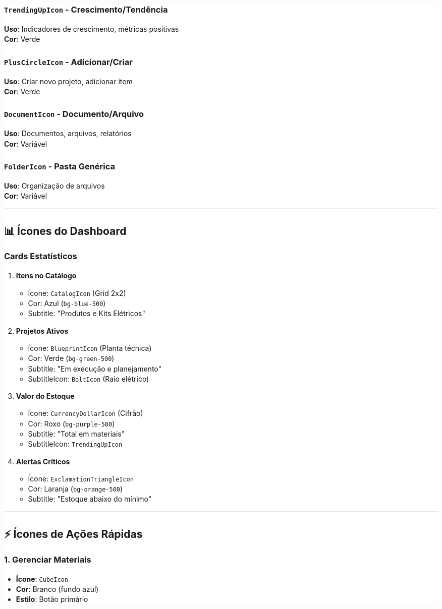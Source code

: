 ### `TrendingUpIcon` - Crescimento/Tendência
**Uso**: Indicadores de crescimento, métricas positivas  
**Cor**: Verde

### `PlusCircleIcon` - Adicionar/Criar
**Uso**: Criar novo projeto, adicionar item  
**Cor**: Verde

### `DocumentIcon` - Documento/Arquivo
**Uso**: Documentos, arquivos, relatórios  
**Cor**: Variável

### `FolderIcon` - Pasta Genérica
**Uso**: Organização de arquivos  
**Cor**: Variável

---

## 📊 Ícones do Dashboard

### Cards Estatísticos

1. **Itens no Catálogo**
   - Ícone: `CatalogIcon` (Grid 2x2)
   - Cor: Azul (`bg-blue-500`)
   - Subtitle: "Produtos e Kits Elétricos"

2. **Projetos Ativos**
   - Ícone: `BlueprintIcon` (Planta técnica)
   - Cor: Verde (`bg-green-500`)
   - Subtitle: "Em execução e planejamento"
   - SubtitleIcon: `BoltIcon` (Raio elétrico)

3. **Valor do Estoque**
   - Ícone: `CurrencyDollarIcon` (Cifrão)
   - Cor: Roxo (`bg-purple-500`)
   - Subtitle: "Total em materiais"
   - SubtitleIcon: `TrendingUpIcon`

4. **Alertas Críticos**
   - Ícone: `ExclamationTriangleIcon`
   - Cor: Laranja (`bg-orange-500`)
   - Subtitle: "Estoque abaixo do mínimo"

---

## ⚡ Ícones de Ações Rápidas

### 1. Gerenciar Materiais
- **Ícone**: `CubeIcon`
- **Cor**: Branco (fundo azul)
- **Estilo**: Botão primário
